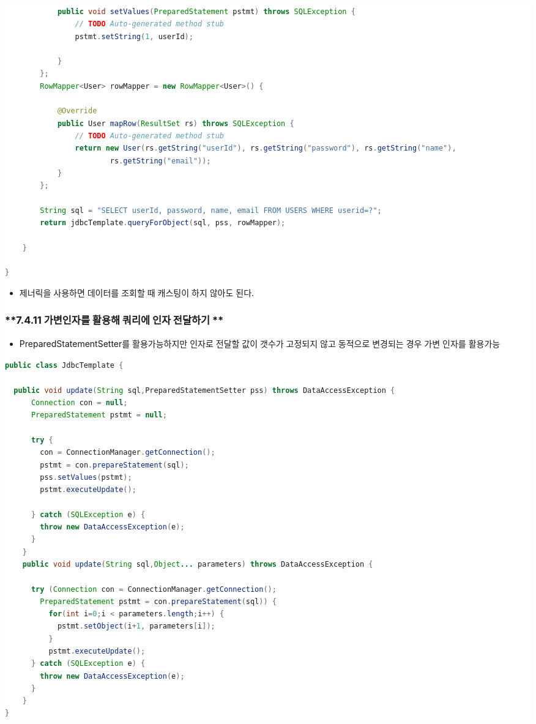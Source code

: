 ```java
			public void setValues(PreparedStatement pstmt) throws SQLException {
				// TODO Auto-generated method stub
				pstmt.setString(1, userId);

			}
		};
		RowMapper<User> rowMapper = new RowMapper<User>() {

			@Override
			public User mapRow(ResultSet rs) throws SQLException {
				// TODO Auto-generated method stub
				return new User(rs.getString("userId"), rs.getString("password"), rs.getString("name"),
						rs.getString("email"));
			}
		};

		String sql = "SELECT userId, password, name, email FROM USERS WHERE userid=?";
		return jdbcTemplate.queryForObject(sql, pss, rowMapper);

	}

}

```
- 제너릭을 사용하면 데이터를 조회할 때 캐스팅이 하지 않아도 된다.


### **7.4.11  가변인자를 활용해 쿼리에 인자 전달하기  **
- PreparedStatementSetter를 활용가능하지만 인자로 전달할 값이 갯수가 고정되지 않고 동적으로 변경되는 경우 가변 인자를 활용가능


```java
public class JdbcTemplate {
  
  public void update(String sql,PreparedStatementSetter pss) throws DataAccessException {
      Connection con = null;
      PreparedStatement pstmt = null;

      try {
        con = ConnectionManager.getConnection();
        pstmt = con.prepareStatement(sql);
        pss.setValues(pstmt);
        pstmt.executeUpdate();

      } catch (SQLException e) {
        throw new DataAccessException(e);
      }
    }
    public void update(String sql,Object... parameters) throws DataAccessException {

      try (Connection con = ConnectionManager.getConnection();
        PreparedStatement pstmt = con.prepareStatement(sql)) {
          for(int i=0;i < parameters.length;i++) {
            pstmt.setObject(i+1, parameters[i]);
          }
          pstmt.executeUpdate();
      } catch (SQLException e) {
        throw new DataAccessException(e);
      }
    }
}


```